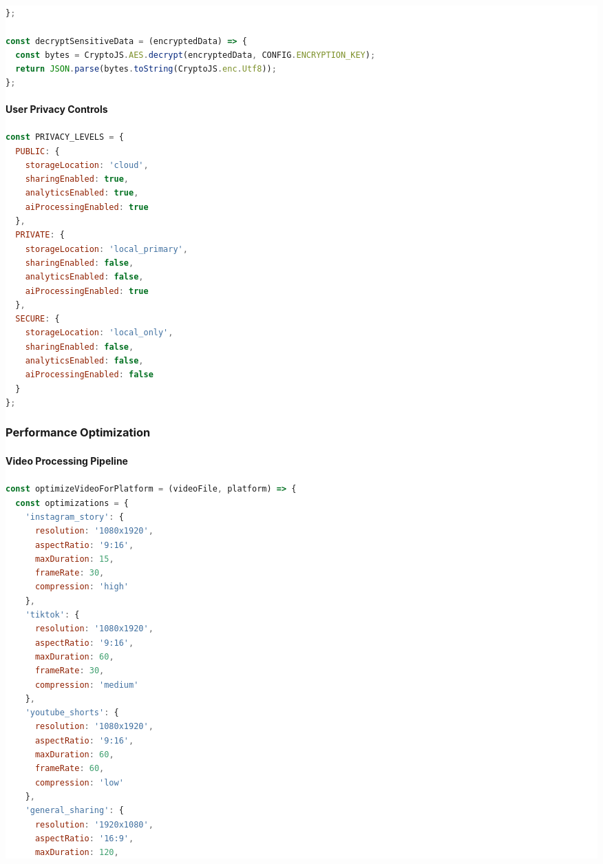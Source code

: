 ```javascript
};

const decryptSensitiveData = (encryptedData) => {
  const bytes = CryptoJS.AES.decrypt(encryptedData, CONFIG.ENCRYPTION_KEY);
  return JSON.parse(bytes.toString(CryptoJS.enc.Utf8));
};
```

#### User Privacy Controls
```javascript
const PRIVACY_LEVELS = {
  PUBLIC: {
    storageLocation: 'cloud',
    sharingEnabled: true,
    analyticsEnabled: true,
    aiProcessingEnabled: true
  },
  PRIVATE: {
    storageLocation: 'local_primary',
    sharingEnabled: false,
    analyticsEnabled: false,
    aiProcessingEnabled: true
  },
  SECURE: {
    storageLocation: 'local_only',
    sharingEnabled: false,
    analyticsEnabled: false,
    aiProcessingEnabled: false
  }
};
```

### Performance Optimization

#### Video Processing Pipeline
```javascript
const optimizeVideoForPlatform = (videoFile, platform) => {
  const optimizations = {
    'instagram_story': {
      resolution: '1080x1920',
      aspectRatio: '9:16',
      maxDuration: 15,
      frameRate: 30,
      compression: 'high'
    },
    'tiktok': {
      resolution: '1080x1920',
      aspectRatio: '9:16',
      maxDuration: 60,
      frameRate: 30,
      compression: 'medium'
    },
    'youtube_shorts': {
      resolution: '1080x1920',
      aspectRatio: '9:16',
      maxDuration: 60,
      frameRate: 60,
      compression: 'low'
    },
    'general_sharing': {
      resolution: '1920x1080',
      aspectRatio: '16:9',
      maxDuration: 120,
```